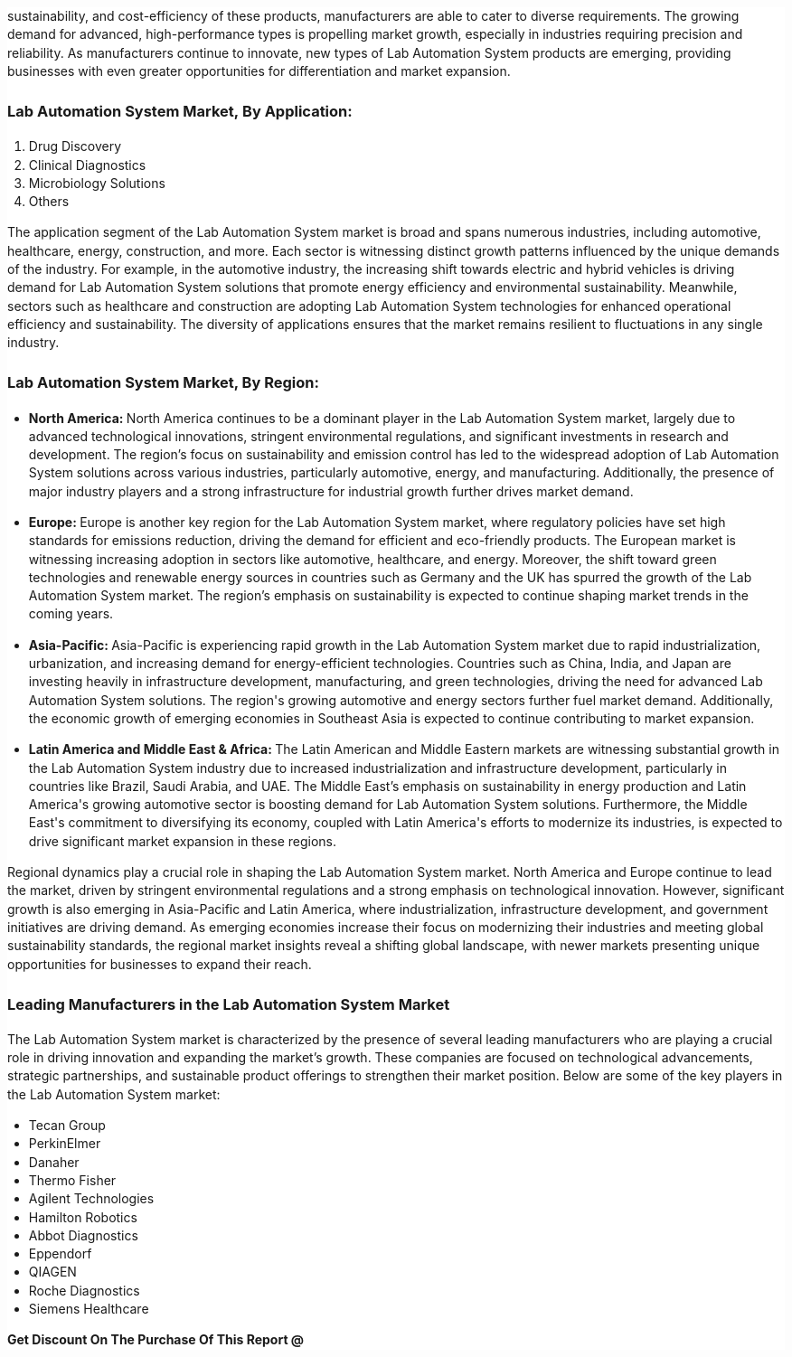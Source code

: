 sustainability, and cost-efficiency of these products, manufacturers are able to cater to diverse requirements. The growing demand for advanced, high-performance types is propelling market growth, especially in industries requiring precision and reliability. As manufacturers continue to innovate, new types of Lab Automation System products are emerging, providing businesses with even greater opportunities for differentiation and market expansion.</p><h3>Lab Automation System Market,&nbsp;By Application:</h3><ol><li>Drug Discovery<li> Clinical Diagnostics<li> Microbiology Solutions<li> Others</li></ol><p>The application segment of the Lab Automation System market is broad and spans numerous industries, including automotive, healthcare, energy, construction, and more. Each sector is witnessing distinct growth patterns influenced by the unique demands of the industry. For example, in the automotive industry, the increasing shift towards electric and hybrid vehicles is driving demand for Lab Automation System solutions that promote energy efficiency and environmental sustainability. Meanwhile, sectors such as healthcare and construction are adopting Lab Automation System technologies for enhanced operational efficiency and sustainability. The diversity of applications ensures that the market remains resilient to fluctuations in any single industry.</p><h3>Lab Automation System Market, By Region:</h3><ul><li><p><strong>North America:&nbsp;</strong>North America continues to be a dominant player in the Lab Automation System market, largely due to advanced technological innovations, stringent environmental regulations, and significant investments in research and development. The region&rsquo;s focus on sustainability and emission control has led to the widespread adoption of Lab Automation System solutions across various industries, particularly automotive, energy, and manufacturing. Additionally, the presence of major industry players and a strong infrastructure for industrial growth further drives market demand.</p></li><li><p><strong><strong>Europe:&nbsp;</strong></strong>Europe is another key region for the Lab Automation System market, where regulatory policies have set high standards for emissions reduction, driving the demand for efficient and eco-friendly products. The European market is witnessing increasing adoption in sectors like automotive, healthcare, and energy. Moreover, the shift toward green technologies and renewable energy sources in countries such as Germany and the UK has spurred the growth of the Lab Automation System market. The region&rsquo;s emphasis on sustainability is expected to continue shaping market trends in the coming years.</p></li><li><p><strong><strong>Asia-Pacific:&nbsp;</strong></strong>Asia-Pacific is experiencing rapid growth in the Lab Automation System market due to rapid industrialization, urbanization, and increasing demand for energy-efficient technologies. Countries such as China, India, and Japan are investing heavily in infrastructure development, manufacturing, and green technologies, driving the need for advanced Lab Automation System solutions. The region's growing automotive and energy sectors further fuel market demand. Additionally, the economic growth of emerging economies in Southeast Asia is expected to continue contributing to market expansion.</p></li><li><p><strong><strong>Latin America and Middle East &amp; Africa:&nbsp;</strong></strong>The Latin American and Middle Eastern markets are witnessing substantial growth in the Lab Automation System industry due to increased industrialization and infrastructure development, particularly in countries like Brazil, Saudi Arabia, and UAE. The Middle East&rsquo;s emphasis on sustainability in energy production and Latin America's growing automotive sector is boosting demand for Lab Automation System solutions. Furthermore, the Middle East's commitment to diversifying its economy, coupled with Latin America's efforts to modernize its industries, is expected to drive significant market expansion in these regions.</p></li></ul><p>Regional dynamics play a crucial role in shaping the Lab Automation System market. North America and Europe continue to lead the market, driven by stringent environmental regulations and a strong emphasis on technological innovation. However, significant growth is also emerging in Asia-Pacific and Latin America, where industrialization, infrastructure development, and government initiatives are driving demand. As emerging economies increase their focus on modernizing their industries and meeting global sustainability standards, the regional market insights reveal a shifting global landscape, with newer markets presenting unique opportunities for businesses to expand their reach.</p><h3><strong>Leading Manufacturers in the Lab Automation System Market</strong></h3><p>The Lab Automation System market is characterized by the presence of several leading manufacturers who are playing a crucial role in driving innovation and expanding the market&rsquo;s growth. These companies are focused on technological advancements, strategic partnerships, and sustainable product offerings to strengthen their market position. Below are some of the key players in the Lab Automation System market:</p></div><div class="article-main__content" data-test-id="publishing-text-block"><ul><li><span class="">Tecan Group<li> PerkinElmer<li> Danaher<li> Thermo Fisher<li> Agilent Technologies<li> Hamilton Robotics<li> Abbot Diagnostics<li> Eppendorf<li> QIAGEN<li> Roche Diagnostics<li> Siemens Healthcare</span></li></ul></div><div class="article-main__content" data-test-id="publishing-text-block"><p><span class="font-[700]"><strong>Get Discount On The Purchase Of This Report @</strong>